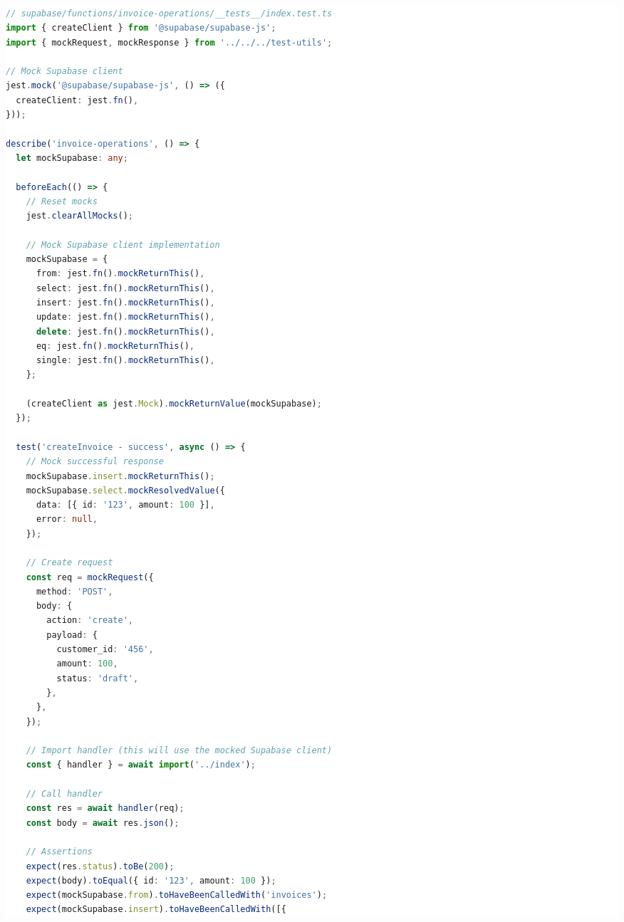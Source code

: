 ```typescript
// supabase/functions/invoice-operations/__tests__/index.test.ts
import { createClient } from '@supabase/supabase-js';
import { mockRequest, mockResponse } from '../../../test-utils';

// Mock Supabase client
jest.mock('@supabase/supabase-js', () => ({
  createClient: jest.fn(),
}));

describe('invoice-operations', () => {
  let mockSupabase: any;
  
  beforeEach(() => {
    // Reset mocks
    jest.clearAllMocks();
    
    // Mock Supabase client implementation
    mockSupabase = {
      from: jest.fn().mockReturnThis(),
      select: jest.fn().mockReturnThis(),
      insert: jest.fn().mockReturnThis(),
      update: jest.fn().mockReturnThis(),
      delete: jest.fn().mockReturnThis(),
      eq: jest.fn().mockReturnThis(),
      single: jest.fn().mockReturnThis(),
    };
    
    (createClient as jest.Mock).mockReturnValue(mockSupabase);
  });
  
  test('createInvoice - success', async () => {
    // Mock successful response
    mockSupabase.insert.mockReturnThis();
    mockSupabase.select.mockResolvedValue({
      data: [{ id: '123', amount: 100 }],
      error: null,
    });
    
    // Create request
    const req = mockRequest({
      method: 'POST',
      body: {
        action: 'create',
        payload: {
          customer_id: '456',
          amount: 100,
          status: 'draft',
        },
      },
    });
    
    // Import handler (this will use the mocked Supabase client)
    const { handler } = await import('../index');
    
    // Call handler
    const res = await handler(req);
    const body = await res.json();
    
    // Assertions
    expect(res.status).toBe(200);
    expect(body).toEqual({ id: '123', amount: 100 });
    expect(mockSupabase.from).toHaveBeenCalledWith('invoices');
    expect(mockSupabase.insert).toHaveBeenCalledWith([{
```